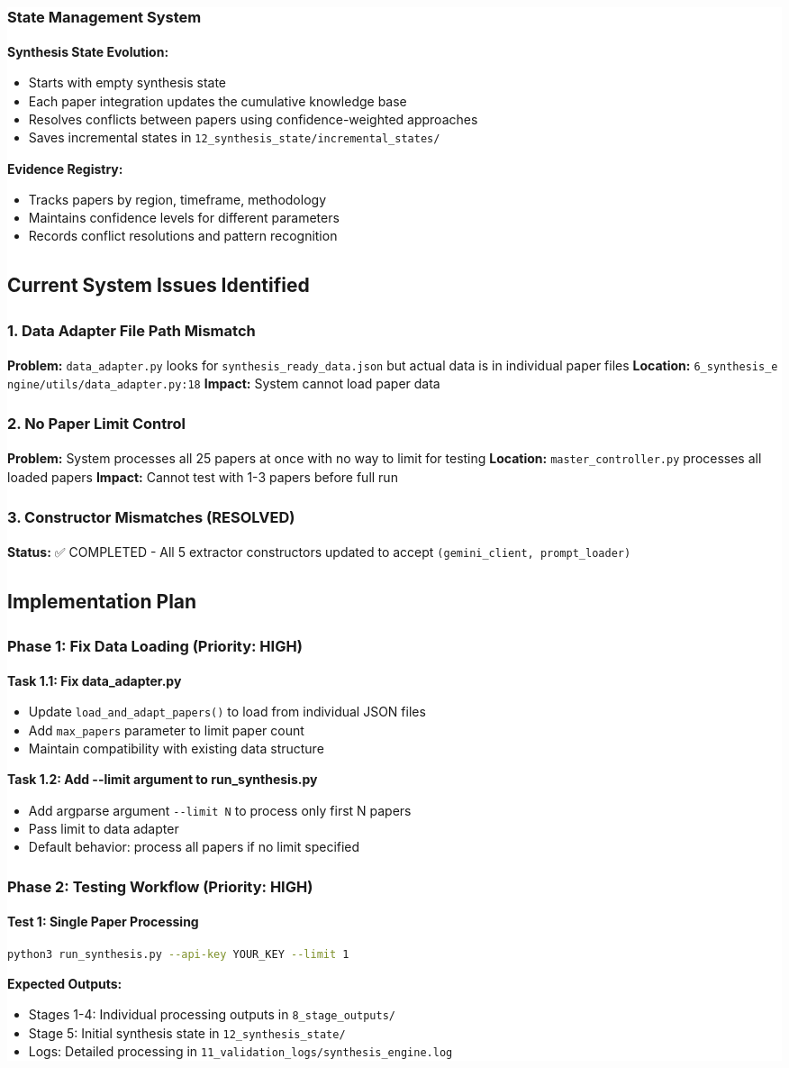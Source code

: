 ### State Management System

**Synthesis State Evolution:**
- Starts with empty synthesis state
- Each paper integration updates the cumulative knowledge base
- Resolves conflicts between papers using confidence-weighted approaches
- Saves incremental states in `12_synthesis_state/incremental_states/`

**Evidence Registry:**
- Tracks papers by region, timeframe, methodology
- Maintains confidence levels for different parameters
- Records conflict resolutions and pattern recognition

## Current System Issues Identified

### 1. Data Adapter File Path Mismatch
**Problem:** `data_adapter.py` looks for `synthesis_ready_data.json` but actual data is in individual paper files
**Location:** `6_synthesis_engine/utils/data_adapter.py:18`
**Impact:** System cannot load paper data

### 2. No Paper Limit Control
**Problem:** System processes all 25 papers at once with no way to limit for testing
**Location:** `master_controller.py` processes all loaded papers
**Impact:** Cannot test with 1-3 papers before full run

### 3. Constructor Mismatches (RESOLVED)
**Status:** ✅ COMPLETED - All 5 extractor constructors updated to accept `(gemini_client, prompt_loader)`

## Implementation Plan

### Phase 1: Fix Data Loading (Priority: HIGH)

**Task 1.1: Fix data_adapter.py**
- Update `load_and_adapt_papers()` to load from individual JSON files
- Add `max_papers` parameter to limit paper count
- Maintain compatibility with existing data structure

**Task 1.2: Add --limit argument to run_synthesis.py**
- Add argparse argument `--limit N` to process only first N papers
- Pass limit to data adapter
- Default behavior: process all papers if no limit specified

### Phase 2: Testing Workflow (Priority: HIGH)

**Test 1: Single Paper Processing**
```bash
python3 run_synthesis.py --api-key YOUR_KEY --limit 1
```
**Expected Outputs:**
- Stages 1-4: Individual processing outputs in `8_stage_outputs/`
- Stage 5: Initial synthesis state in `12_synthesis_state/`
- Logs: Detailed processing in `11_validation_logs/synthesis_engine.log`
